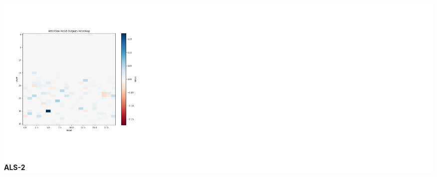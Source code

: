 <img src="/files/ReasoningInterp/results/gpt2-large/paper_templates/activation_patching_attn_head_out_all_pos_ALS.png" width="300" height="300" alt="GPT-2 Large: Categorical"/></td>
<td style="text-align: center;"><strong>ALS-2</strong><br/>